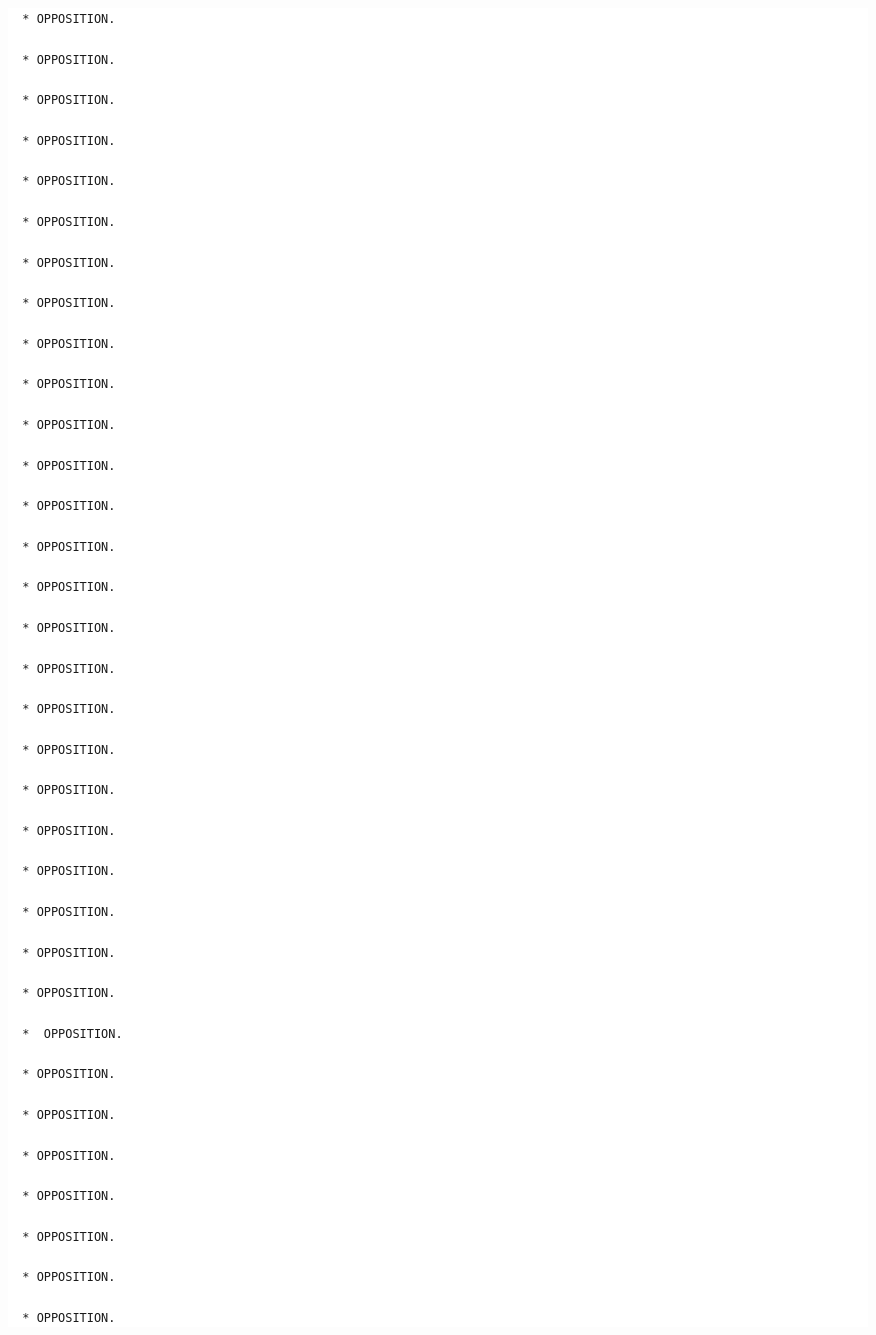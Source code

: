       * OPPOSITION.

      * OPPOSITION.

      * OPPOSITION.

      * OPPOSITION.

      * OPPOSITION.

      * OPPOSITION.

      * OPPOSITION.

      * OPPOSITION.

      * OPPOSITION.

      * OPPOSITION.

      * OPPOSITION.

      * OPPOSITION.

      * OPPOSITION.

      * OPPOSITION.

      * OPPOSITION.

      * OPPOSITION.

      * OPPOSITION.

      * OPPOSITION.

      * OPPOSITION.

      * OPPOSITION.

      * OPPOSITION.

      * OPPOSITION.

      * OPPOSITION.

      * OPPOSITION.

      * OPPOSITION.

      *  OPPOSITION.

      * OPPOSITION.

      * OPPOSITION.

      * OPPOSITION.

      * OPPOSITION.

      * OPPOSITION.

      * OPPOSITION.

      * OPPOSITION.

